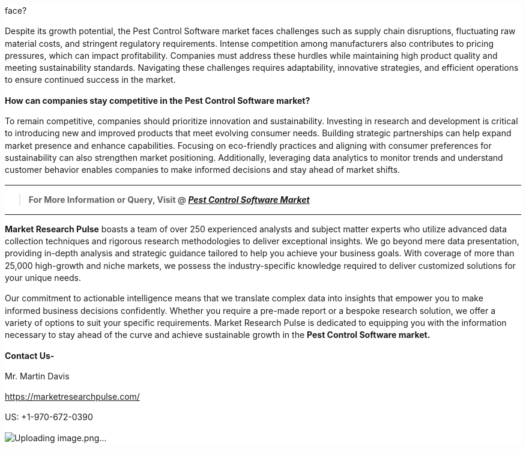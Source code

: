 face?</strong></p><p>Despite its growth potential, the Pest Control Software market faces challenges such as supply chain disruptions, fluctuating raw material costs, and stringent regulatory requirements. Intense competition among manufacturers also contributes to pricing pressures, which can impact profitability. Companies must address these hurdles while maintaining high product quality and meeting sustainability standards. Navigating these challenges requires adaptability, innovative strategies, and efficient operations to ensure continued success in the market.</p><p><strong>How can companies stay competitive in the Pest Control Software market?</strong></p><p>To remain competitive, companies should prioritize innovation and sustainability. Investing in research and development is critical to introducing new and improved products that meet evolving consumer needs. Building strategic partnerships can help expand market presence and enhance capabilities. Focusing on eco-friendly practices and aligning with consumer preferences for sustainability can also strengthen market positioning. Additionally, leveraging data analytics to monitor trends and understand customer behavior enables companies to make informed decisions and stay ahead of market shifts.</p><hr /><blockquote><p><strong>For More Information or Query, Visit @&nbsp;<em><a href="https://marketresearchpulse.com/report/87121/pest-control-software-market?utm_source=Linkedin&utm_medium=029">Pest Control Software Market</a></em></strong></p></blockquote><hr /><p><strong>Market Research Pulse</strong> boasts a team of over 250 experienced analysts and subject matter experts who utilize advanced data collection techniques and rigorous research methodologies to deliver exceptional insights. We go beyond mere data presentation, providing in-depth analysis and strategic guidance tailored to help you achieve your business goals. With coverage of more than 25,000 high-growth and niche markets, we possess the industry-specific knowledge required to deliver customized solutions for your unique needs.</p><p>Our commitment to actionable intelligence means that we translate complex data into insights that empower you to make informed business decisions confidently. Whether you require a pre-made report or a bespoke research solution, we offer a variety of options to suit your specific requirements. Market Research Pulse is dedicated to equipping you with the information necessary to stay ahead of the curve and achieve sustainable growth in the <strong>Pest Control Software market.</strong></p><p><strong>Contact Us-</strong></p><p>Mr. Martin Davis</p><p>https://marketresearchpulse.com/</p><p>US: +1-970-672-0390</p>
![Uploading image.png…]()
